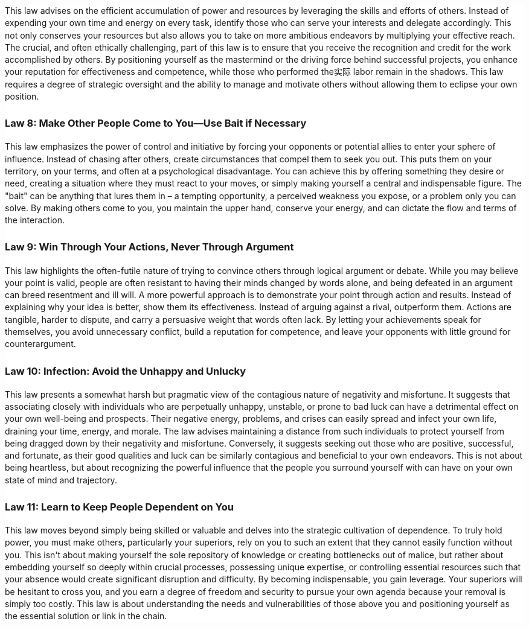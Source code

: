 This law advises on the efficient accumulation of power and resources by leveraging the skills and efforts of others. Instead of expending your own time and energy on every task, identify those who can serve your interests and delegate accordingly. This not only conserves your resources but also allows you to take on more ambitious endeavors by multiplying your effective reach. The crucial, and often ethically challenging, part of this law is to ensure that you receive the recognition and credit for the work accomplished by others. By positioning yourself as the mastermind or the driving force behind successful projects, you enhance your reputation for effectiveness and competence, while those who performed the实际 labor remain in the shadows. This law requires a degree of strategic oversight and the ability to manage and motivate others without allowing them to eclipse your own position.

### Law 8: Make Other People Come to You—Use Bait if Necessary

This law emphasizes the power of control and initiative by forcing your opponents or potential allies to enter your sphere of influence. Instead of chasing after others, create circumstances that compel them to seek you out. This puts them on your territory, on your terms, and often at a psychological disadvantage. You can achieve this by offering something they desire or need, creating a situation where they must react to your moves, or simply making yourself a central and indispensable figure. The "bait" can be anything that lures them in – a tempting opportunity, a perceived weakness you expose, or a problem only you can solve. By making others come to you, you maintain the upper hand, conserve your energy, and can dictate the flow and terms of the interaction.

### Law 9: Win Through Your Actions, Never Through Argument

This law highlights the often-futile nature of trying to convince others through logical argument or debate. While you may believe your point is valid, people are often resistant to having their minds changed by words alone, and being defeated in an argument can breed resentment and ill will. A more powerful approach is to demonstrate your point through action and results. Instead of explaining why your idea is better, show them its effectiveness. Instead of arguing against a rival, outperform them. Actions are tangible, harder to dispute, and carry a persuasive weight that words often lack. By letting your achievements speak for themselves, you avoid unnecessary conflict, build a reputation for competence, and leave your opponents with little ground for counterargument.

### Law 10: Infection: Avoid the Unhappy and Unlucky

This law presents a somewhat harsh but pragmatic view of the contagious nature of negativity and misfortune. It suggests that associating closely with individuals who are perpetually unhappy, unstable, or prone to bad luck can have a detrimental effect on your own well-being and prospects. Their negative energy, problems, and crises can easily spread and infect your own life, draining your time, energy, and morale. The law advises maintaining a distance from such individuals to protect yourself from being dragged down by their negativity and misfortune. Conversely, it suggests seeking out those who are positive, successful, and fortunate, as their good qualities and luck can be similarly contagious and beneficial to your own endeavors. This is not about being heartless, but about recognizing the powerful influence that the people you surround yourself with can have on your own state of mind and trajectory.

### Law 11: Learn to Keep People Dependent on You

This law moves beyond simply being skilled or valuable and delves into the strategic cultivation of dependence. To truly hold power, you must make others, particularly your superiors, rely on you to such an extent that they cannot easily function without you. This isn't about making yourself the sole repository of knowledge or creating bottlenecks out of malice, but rather about embedding yourself so deeply within crucial processes, possessing unique expertise, or controlling essential resources such that your absence would create significant disruption and difficulty. By becoming indispensable, you gain leverage. Your superiors will be hesitant to cross you, and you earn a degree of freedom and security to pursue your own agenda because your removal is simply too costly. This law is about understanding the needs and vulnerabilities of those above you and positioning yourself as the essential solution or link in the chain.
